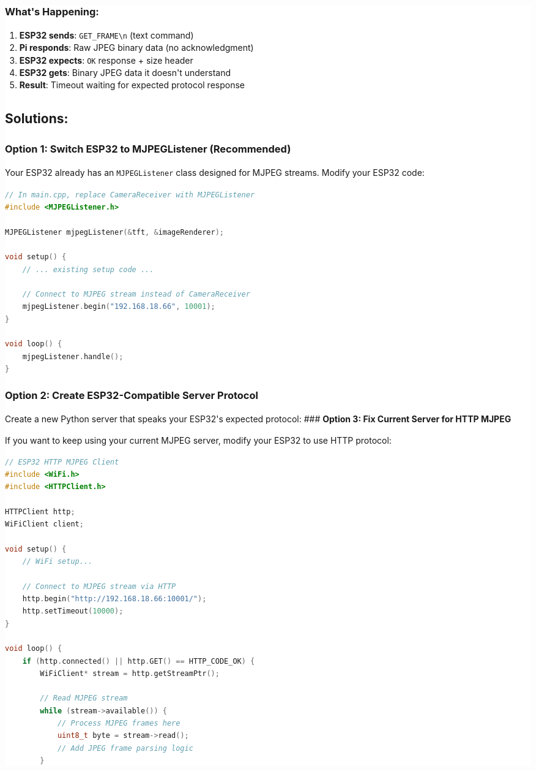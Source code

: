 ### **What's Happening:**
1. **ESP32 sends**: `GET_FRAME\n` (text command)
2. **Pi responds**: Raw JPEG binary data (no acknowledgment)
3. **ESP32 expects**: `OK` response + size header
4. **ESP32 gets**: Binary JPEG data it doesn't understand
5. **Result**: Timeout waiting for expected protocol response

## **Solutions:**

### **Option 1: Switch ESP32 to MJPEGListener (Recommended)**

Your ESP32 already has an `MJPEGListener` class designed for MJPEG streams. Modify your ESP32 code:

```cpp
// In main.cpp, replace CameraReceiver with MJPEGListener
#include <MJPEGListener.h>

MJPEGListener mjpegListener(&tft, &imageRenderer);

void setup() {
    // ... existing setup code ...
    
    // Connect to MJPEG stream instead of CameraReceiver
    mjpegListener.begin("192.168.18.66", 10001);
}

void loop() {
    mjpegListener.handle();
}
```

### **Option 2: Create ESP32-Compatible Server Protocol**

Create a new Python server that speaks your ESP32's expected protocol: ### **Option 3: Fix Current Server for HTTP MJPEG**

If you want to keep using your current MJPEG server, modify your ESP32 to use HTTP protocol:

```cpp
// ESP32 HTTP MJPEG Client
#include <WiFi.h>
#include <HTTPClient.h>

HTTPClient http;
WiFiClient client;

void setup() {
    // WiFi setup...
    
    // Connect to MJPEG stream via HTTP
    http.begin("http://192.168.18.66:10001/");
    http.setTimeout(10000);
}

void loop() {
    if (http.connected() || http.GET() == HTTP_CODE_OK) {
        WiFiClient* stream = http.getStreamPtr();
        
        // Read MJPEG stream
        while (stream->available()) {
            // Process MJPEG frames here
            uint8_t byte = stream->read();
            // Add JPEG frame parsing logic
        }
```